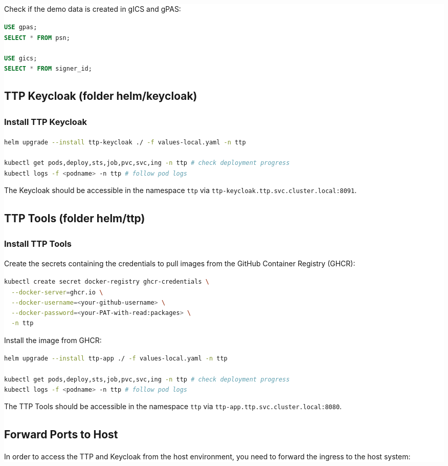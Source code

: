 Check if the demo data is created in gICS and gPAS:

```sql
USE gpas;
SELECT * FROM psn;

USE gics;
SELECT * FROM signer_id;
```


## TTP Keycloak (folder helm/keycloak)
### Install TTP Keycloak

```bash
helm upgrade --install ttp-keycloak ./ -f values-local.yaml -n ttp

kubectl get pods,deploy,sts,job,pvc,svc,ing -n ttp # check deployment progress
kubectl logs -f <podname> -n ttp # follow pod logs
```

The Keycloak should be accessible in the namespace `ttp` via `ttp-keycloak.ttp.svc.cluster.local:8091`.


## TTP Tools (folder helm/ttp)
### Install TTP Tools

Create the secrets containing the credentials to pull images from the GitHub Container Registry (GHCR):

```bash
kubectl create secret docker-registry ghcr-credentials \
  --docker-server=ghcr.io \
  --docker-username=<your-github-username> \
  --docker-password=<your-PAT-with-read:packages> \
  -n ttp
```

Install the image from GHCR:

```bash
helm upgrade --install ttp-app ./ -f values-local.yaml -n ttp

kubectl get pods,deploy,sts,job,pvc,svc,ing -n ttp # check deployment progress
kubectl logs -f <podname> -n ttp # follow pod logs
```

The TTP Tools should be accessible in the namespace `ttp` via `ttp-app.ttp.svc.cluster.local:8080`.

## Forward Ports to Host

In order to access the TTP and Keycloak from the host environment, you need to forward the ingress to the host system:
